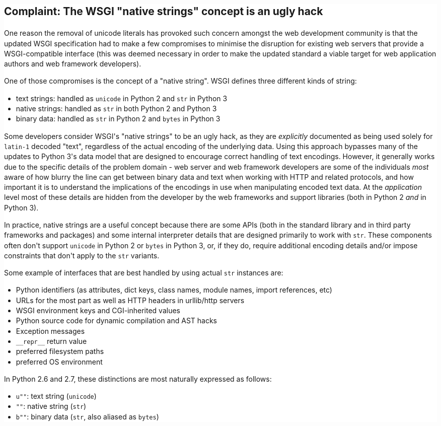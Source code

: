 
Complaint: The WSGI "native strings" concept is an ugly hack
------------------------------------------------------------

One reason the removal of unicode literals has provoked such concern amongst
the web development community is that the updated WSGI specification had to
make a few compromises to minimise the disruption for existing web servers
that provide a WSGI-compatible interface (this was deemed necessary in order
to make the updated standard a viable target for web application authors and
web framework developers).

One of those compromises is the concept of a "native string". WSGI defines
three different kinds of string:

* text strings: handled as ``unicode`` in Python 2 and ``str`` in Python 3
* native strings: handled as ``str`` in both Python 2 and Python 3
* binary data: handled as ``str`` in Python 2 and ``bytes`` in Python 3

Some developers consider WSGI's "native strings" to be an ugly hack, as they
are *explicitly* documented as being used solely for ``latin-1`` decoded
"text", regardless of the actual encoding of the underlying data. Using this
approach bypasses many of the updates to Python 3's data model that are
designed to encourage correct handling of text encodings. However, it
generally works due to the specific details of the problem domain - web server
and web framework developers are some of the individuals *most* aware of how
blurry the line can get between binary data and text when working with HTTP
and related protocols, and how important it is to understand the implications
of the encodings in use when manipulating encoded text data. At the
*application* level most of these details are hidden from the developer by
the web frameworks and support libraries (both in Python 2 *and* in Python 3).

In practice, native strings are a useful concept because there are some APIs
(both in the standard library and in third party frameworks and packages) and
some internal interpreter details that are designed primarily to work with
``str``. These components often don't support ``unicode`` in Python 2
or ``bytes`` in Python 3, or, if they do, require additional encoding details
and/or impose constraints that don't apply to the ``str`` variants.

Some example of interfaces that are best handled by using actual ``str``
instances are:

* Python identifiers (as attributes, dict keys, class names, module names,
  import references, etc)
* URLs for the most part as well as HTTP headers in urllib/http servers
* WSGI environment keys and CGI-inherited values
* Python source code for dynamic compilation and AST hacks
* Exception messages
* ``__repr__`` return value
* preferred filesystem paths
* preferred OS environment

In Python 2.6 and 2.7, these distinctions are most naturally expressed as
follows:

* ``u""``: text string (``unicode``)
* ``""``: native string (``str``)
* ``b""``: binary data (``str``, also aliased as ``bytes``)
